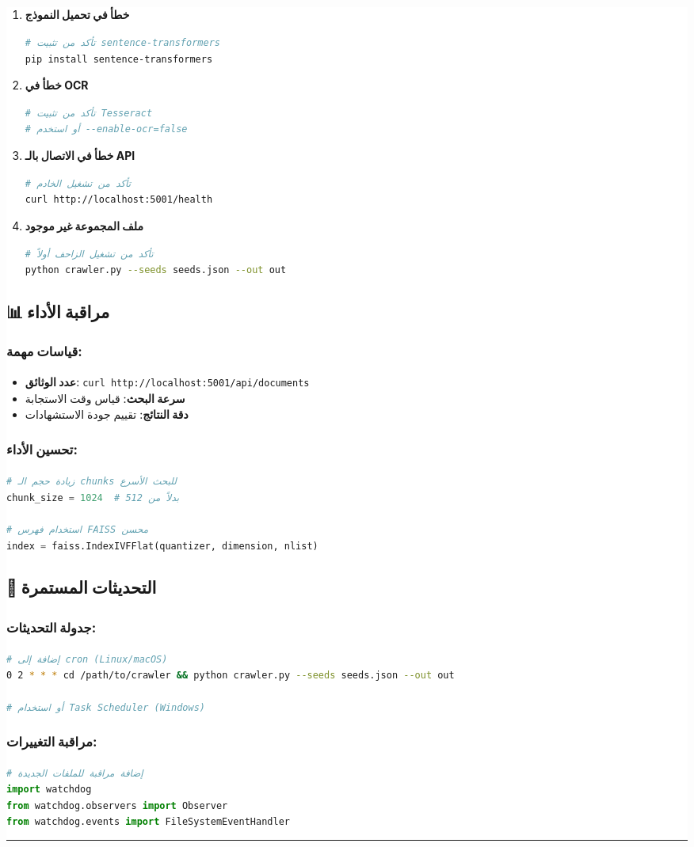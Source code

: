 1. **خطأ في تحميل النموذج**
   ```bash
   # تأكد من تثبيت sentence-transformers
   pip install sentence-transformers
   ```

2. **خطأ في OCR**
   ```bash
   # تأكد من تثبيت Tesseract
   # أو استخدم --enable-ocr=false
   ```

3. **خطأ في الاتصال بالـ API**
   ```bash
   # تأكد من تشغيل الخادم
   curl http://localhost:5001/health
   ```

4. **ملف المجموعة غير موجود**
   ```bash
   # تأكد من تشغيل الزاحف أولاً
   python crawler.py --seeds seeds.json --out out
   ```

## 📊 مراقبة الأداء

### قياسات مهمة:
- **عدد الوثائق**: `curl http://localhost:5001/api/documents`
- **سرعة البحث**: قياس وقت الاستجابة
- **دقة النتائج**: تقييم جودة الاستشهادات

### تحسين الأداء:
```python
# زيادة حجم الـ chunks للبحث الأسرع
chunk_size = 1024  # بدلاً من 512

# استخدام فهرس FAISS محسن
index = faiss.IndexIVFFlat(quantizer, dimension, nlist)
```

## 🔄 التحديثات المستمرة

### جدولة التحديثات:
```bash
# إضافة إلى cron (Linux/macOS)
0 2 * * * cd /path/to/crawler && python crawler.py --seeds seeds.json --out out

# أو استخدام Task Scheduler (Windows)
```

### مراقبة التغييرات:
```python
# إضافة مراقبة للملفات الجديدة
import watchdog
from watchdog.observers import Observer
from watchdog.events import FileSystemEventHandler
```

---